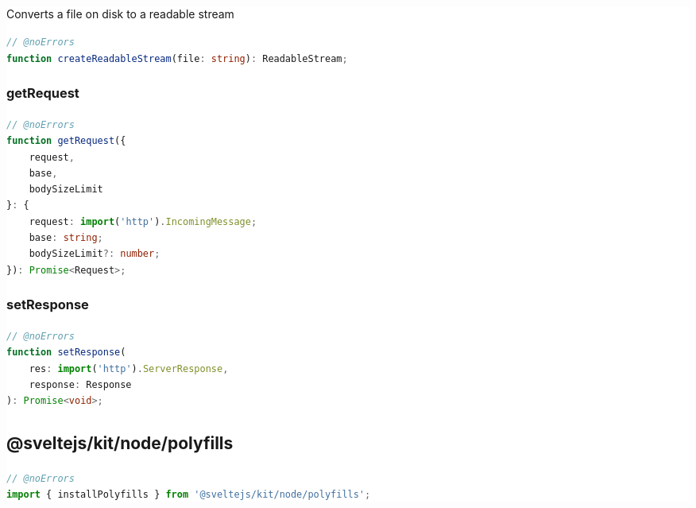 Converts a file on disk to a readable stream

<div class="ts-block">

```ts
// @noErrors
function createReadableStream(file: string): ReadableStream;
```

</div>

### getRequest



<div class="ts-block">

```ts
// @noErrors
function getRequest({
	request,
	base,
	bodySizeLimit
}: {
	request: import('http').IncomingMessage;
	base: string;
	bodySizeLimit?: number;
}): Promise<Request>;
```

</div>

### setResponse



<div class="ts-block">

```ts
// @noErrors
function setResponse(
	res: import('http').ServerResponse,
	response: Response
): Promise<void>;
```

</div>

## @sveltejs/kit/node/polyfills



```js
// @noErrors
import { installPolyfills } from '@sveltejs/kit/node/polyfills';
```




